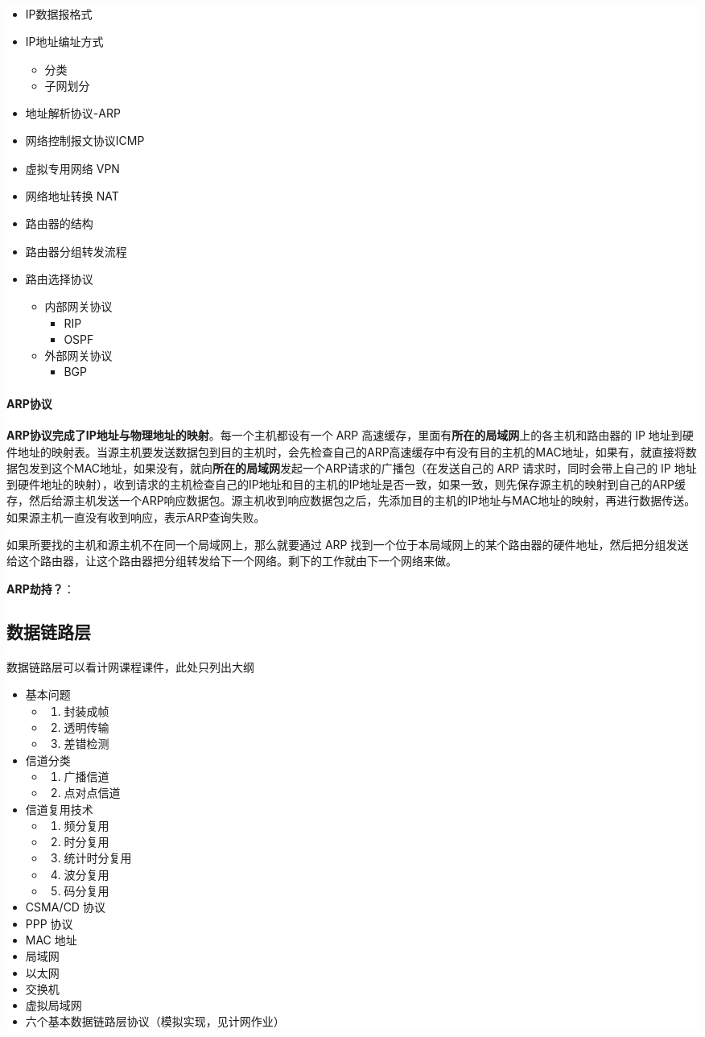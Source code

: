 * IP数据报格式
* IP地址编址方式

    * 分类
    * 子网划分
  
* 地址解析协议-ARP
* 网络控制报文协议ICMP
* 虚拟专用网络 VPN
* 网络地址转换 NAT
* 路由器的结构
* 路由器分组转发流程
* 路由选择协议
    * 内部网关协议
      * RIP
      * OSPF
    * 外部网关协议
      * BGP



#### ARP协议

**ARP协议完成了IP地址与物理地址的映射**。每一个主机都设有一个 ARP 高速缓存，里面有**所在的局域网**上的各主机和路由器的 IP 地址到硬件地址的映射表。当源主机要发送数据包到目的主机时，会先检查自己的ARP高速缓存中有没有目的主机的MAC地址，如果有，就直接将数据包发到这个MAC地址，如果没有，就向**所在的局域网**发起一个ARP请求的广播包（在发送自己的 ARP 请求时，同时会带上自己的 IP 地址到硬件地址的映射），收到请求的主机检查自己的IP地址和目的主机的IP地址是否一致，如果一致，则先保存源主机的映射到自己的ARP缓存，然后给源主机发送一个ARP响应数据包。源主机收到响应数据包之后，先添加目的主机的IP地址与MAC地址的映射，再进行数据传送。如果源主机一直没有收到响应，表示ARP查询失败。

如果所要找的主机和源主机不在同一个局域网上，那么就要通过 ARP 找到一个位于本局域网上的某个路由器的硬件地址，然后把分组发送给这个路由器，让这个路由器把分组转发给下一个网络。剩下的工作就由下一个网络来做。

**ARP劫持？**：



## 数据链路层

数据链路层可以看计网课程课件，此处只列出大纲

* 基本问题
    * 1. 封装成帧
    * 2. 透明传输
    * 3. 差错检测
* 信道分类
    * 1. 广播信道
    * 2. 点对点信道
* 信道复用技术
    * 1. 频分复用
    * 2. 时分复用
    * 3. 统计时分复用
    * 4. 波分复用
    * 5. 码分复用
* CSMA/CD 协议
* PPP 协议
* MAC 地址
* 局域网
* 以太网
* 交换机
* 虚拟局域网
* 六个基本数据链路层协议（模拟实现，见计网作业）

